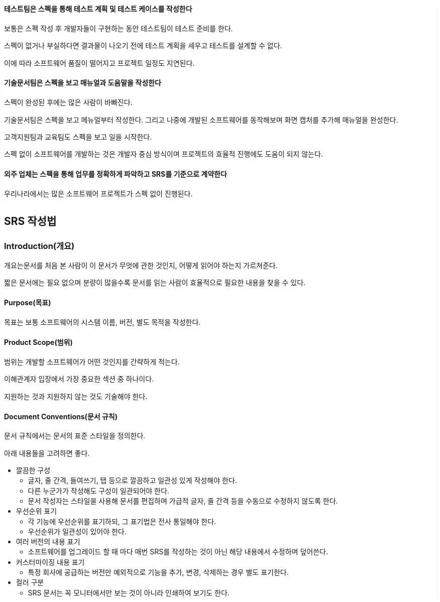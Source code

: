 #### 테스트팀은 스펙을 통해 테스트 계획 및 테스트 케이스를 작성한다

보통은 스펙 작성 후 개발자들이 구현하는 동안 테스트팀이 테스트 준비를 한다.

스펙이 없거나 부실하다면 결과물이 나오기 전에 테스트 계획을 세우고 테스트를 설계할 수 없다.

이에 따라 소프트웨어 품질이 떨어지고 프로젝트 일정도 지연된다.

#### 기술문서팀은 스펙을 보고 매뉴얼과 도움말을 작성한다

스펙이 완성된 후에는 많은 사람이 바빠진다.

기술문서팀은 스펙을 보고 메뉴얼부터 작성한다.
그리고 나중에 개발된 소프트웨어를 동작해보며 화면 캡처를 추가해 매뉴얼을 완성한다.

고객지원팀과 교육팀도 스펙을 보고 일을 시작한다.

스펙 없이 소프트웨어를 개발하는 것은 개발자 중심 방식이며 프로젝트의 효율적 진행에도 도움이 되지 않는다.

#### 외주 업체는 스펙을 통해 업무를 정확하게 파악하고 SRS를 기준으로 계약한다

우리나라에서는 많은 소프트웨어 프로젝트가 스펙 없이 진행된다.

## SRS 작성법

### Introduction(개요)

개요는문서를 처음 본 사람이 이 문서가 무엇에 관한 것인지, 어떻게 읽어야 하는지 가르쳐준다.

짧은 문서에는 필요 없으며 분량이 많을수록 문서를 읽는 사람이 효율적으로 필요한 내용을 찾을 수 있다.

#### Purpose(목표)

목표는 보통 소프트웨어의 시스템 이름, 버전, 별도 목적을 작성한다.

#### Product Scope(범위)

범위는 개발할 소프트웨어가 어떤 것인지를 간략하게 적는다.

이해관계자 입장에서 가장 중요한 섹션 중 하나이다.

지원하는 것과 지원하지 않는 것도 기술해야 한다.

#### Document Conventions(문서 규칙)

문서 규칙에서는 문서의 표준 스타일을 정의한다.

아래 내용들을 고려하면 좋다.

* 깔끔한 구성
    * 글자, 줄 간격, 들여쓰기, 탭 등으로 깔끔하고 일관성 있게 작성해야 한다.
    * 다른 누군가가 작성해도 구성이 일관되어야 한다.
    * 문서 작성자는 스타일을 사용해 문서를 편집하며 가급적 글자, 줄 간격 등을 수동으로 수정하지 않도록 한다.
* 우선순위 표기
    * 각 기능에 우선순위를 표기하되, 그 표기법은 전사 통일해야 한다.
    * 우선순위가 일관성이 있어야 한다.
* 여러 버전의 내용 표기
    * 소프트웨어를 업그레이드 할 때 마다 매번 SRS를 작성하는 것이 아닌 해당 내용에서 수정하며 덮어쓴다.
* 커스터마이징 내용 표기
    * 특정 회사에 공급하는 버전만 예외적으로 기능을 추가, 변경, 삭제하는 경우 별도 표기한다.
* 컬러 구분
    * SRS 문서는 꼭 모니터에서만 보는 것이 아니라 인쇄하여 보기도 한다.
